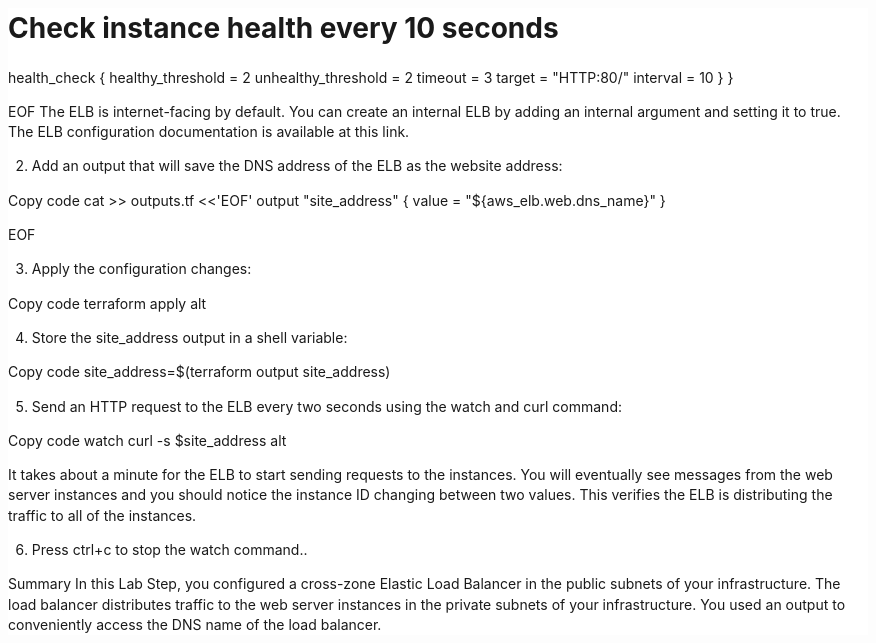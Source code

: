   # Check instance health every 10 seconds
  health_check {
    healthy_threshold = 2
    unhealthy_threshold = 2
    timeout = 3
    target = "HTTP:80/"
    interval = 10
  }
}

EOF
The ELB is internet-facing by default. You can create an internal ELB by adding an internal argument and setting it to true. The ELB configuration documentation is available at this link.

 

2. Add an output that will save the DNS address of the ELB as the website address:

Copy code
cat >> outputs.tf <<'EOF'
output "site_address" {
  value = "${aws_elb.web.dns_name}"
}

EOF
 

3. Apply the configuration changes:

Copy code
terraform apply
alt

 

4. Store the site_address output in a shell variable:

Copy code
site_address=$(terraform output site_address)
 

5. Send an HTTP request to the ELB every two seconds using the watch and curl command:

Copy code
watch curl -s $site_address
alt

It takes about a minute for the ELB to start sending requests to the instances. You will eventually see messages from the web server instances and you should notice the instance ID changing between two values. This verifies the ELB is distributing the traffic to all of the instances.

 

6. Press ctrl+c to stop the watch command..

 

Summary
In this Lab Step, you configured a cross-zone Elastic Load Balancer in the public subnets of your infrastructure. The load balancer distributes traffic to the web server instances in the private subnets of your infrastructure. You used an output to conveniently access the DNS name of the load balancer.

